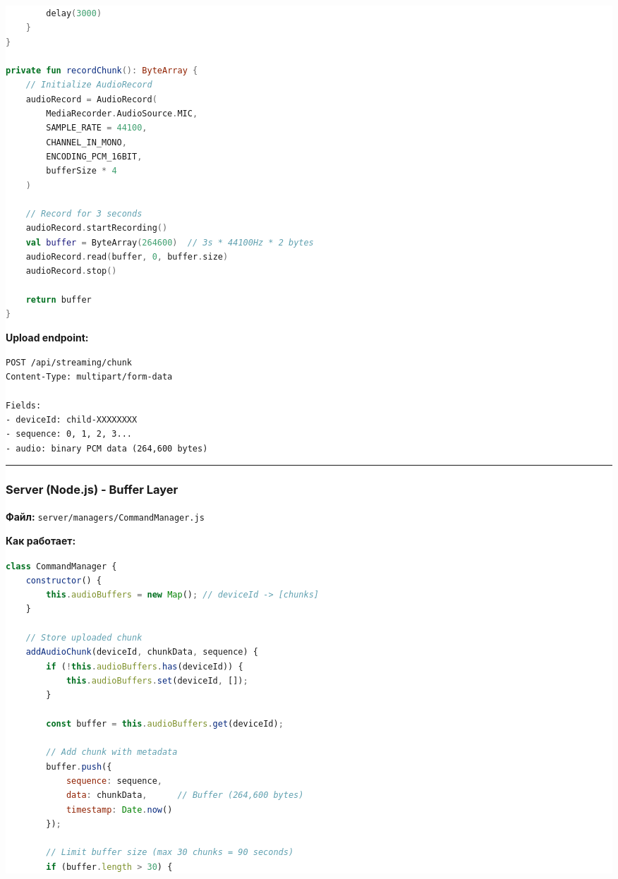 ```kotlin
        delay(3000)
    }
}

private fun recordChunk(): ByteArray {
    // Initialize AudioRecord
    audioRecord = AudioRecord(
        MediaRecorder.AudioSource.MIC,
        SAMPLE_RATE = 44100,
        CHANNEL_IN_MONO,
        ENCODING_PCM_16BIT,
        bufferSize * 4
    )

    // Record for 3 seconds
    audioRecord.startRecording()
    val buffer = ByteArray(264600)  // 3s * 44100Hz * 2 bytes
    audioRecord.read(buffer, 0, buffer.size)
    audioRecord.stop()

    return buffer
}
```

**Upload endpoint:**
```
POST /api/streaming/chunk
Content-Type: multipart/form-data

Fields:
- deviceId: child-XXXXXXXX
- sequence: 0, 1, 2, 3...
- audio: binary PCM data (264,600 bytes)
```

---

### Server (Node.js) - Buffer Layer

**Файл:** `server/managers/CommandManager.js`

**Как работает:**
```javascript
class CommandManager {
    constructor() {
        this.audioBuffers = new Map(); // deviceId -> [chunks]
    }

    // Store uploaded chunk
    addAudioChunk(deviceId, chunkData, sequence) {
        if (!this.audioBuffers.has(deviceId)) {
            this.audioBuffers.set(deviceId, []);
        }

        const buffer = this.audioBuffers.get(deviceId);

        // Add chunk with metadata
        buffer.push({
            sequence: sequence,
            data: chunkData,      // Buffer (264,600 bytes)
            timestamp: Date.now()
        });

        // Limit buffer size (max 30 chunks = 90 seconds)
        if (buffer.length > 30) {
```